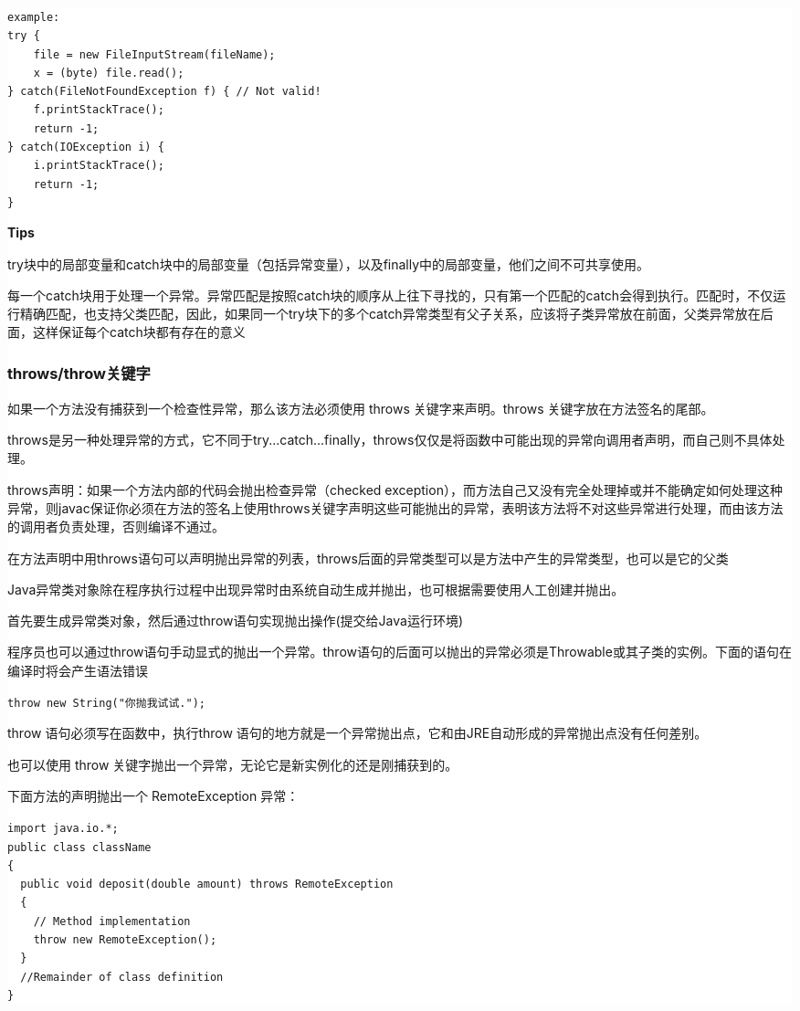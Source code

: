 ```
example:
try {
    file = new FileInputStream(fileName);
    x = (byte) file.read();
} catch(FileNotFoundException f) { // Not valid!
    f.printStackTrace();
    return -1;
} catch(IOException i) {
    i.printStackTrace();
    return -1;
}
```

**Tips** 

try块中的局部变量和catch块中的局部变量（包括异常变量），以及finally中的局部变量，他们之间不可共享使用。

每一个catch块用于处理一个异常。异常匹配是按照catch块的顺序从上往下寻找的，只有第一个匹配的catch会得到执行。匹配时，不仅运行精确匹配，也支持父类匹配，因此，如果同一个try块下的多个catch异常类型有父子关系，应该将子类异常放在前面，父类异常放在后面，这样保证每个catch块都有存在的意义

### throws/throw关键字

如果一个方法没有捕获到一个检查性异常，那么该方法必须使用 throws 关键字来声明。throws 关键字放在方法签名的尾部。

throws是另一种处理异常的方式，它不同于try...catch...finally，throws仅仅是将函数中可能出现的异常向调用者声明，而自己则不具体处理。

throws声明：如果一个方法内部的代码会抛出检查异常（checked exception），而方法自己又没有完全处理掉或并不能确定如何处理这种异常，则javac保证你必须在方法的签名上使用throws关键字声明这些可能抛出的异常，表明该方法将不对这些异常进行处理，而由该方法的调用者负责处理，否则编译不通过。

在方法声明中用throws语句可以声明抛出异常的列表，throws后面的异常类型可以是方法中产生的异常类型，也可以是它的父类

Java异常类对象除在程序执行过程中出现异常时由系统自动生成并抛出，也可根据需要使用人工创建并抛出。

首先要生成异常类对象，然后通过throw语句实现抛出操作(提交给Java运行环境)

程序员也可以通过throw语句手动显式的抛出一个异常。throw语句的后面可以抛出的异常必须是Throwable或其子类的实例。下面的语句在编译时将会产生语法错误

```
throw new String("你抛我试试.");
```

 throw 语句必须写在函数中，执行throw 语句的地方就是一个异常抛出点，它和由JRE自动形成的异常抛出点没有任何差别。

也可以使用 throw 关键字抛出一个异常，无论它是新实例化的还是刚捕获到的。

下面方法的声明抛出一个 RemoteException 异常：

```
import java.io.*;
public class className
{
  public void deposit(double amount) throws RemoteException
  {
    // Method implementation
    throw new RemoteException();
  }
  //Remainder of class definition
}
```
